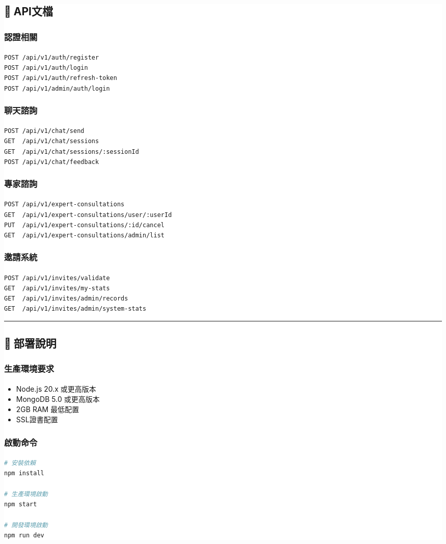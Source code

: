 
## 📱 **API文檔**

### **認證相關**
```http
POST /api/v1/auth/register
POST /api/v1/auth/login
POST /api/v1/auth/refresh-token
POST /api/v1/admin/auth/login
```

### **聊天諮詢**
```http
POST /api/v1/chat/send
GET  /api/v1/chat/sessions
GET  /api/v1/chat/sessions/:sessionId
POST /api/v1/chat/feedback
```

### **專家諮詢**
```http
POST /api/v1/expert-consultations
GET  /api/v1/expert-consultations/user/:userId
PUT  /api/v1/expert-consultations/:id/cancel
GET  /api/v1/expert-consultations/admin/list
```

### **邀請系統**
```http
POST /api/v1/invites/validate
GET  /api/v1/invites/my-stats
GET  /api/v1/invites/admin/records
GET  /api/v1/invites/admin/system-stats
```

---

## 🚀 **部署說明**

### **生產環境要求**
- Node.js 20.x 或更高版本
- MongoDB 5.0 或更高版本
- 2GB RAM 最低配置
- SSL證書配置

### **啟動命令**
```bash
# 安裝依賴
npm install

# 生產環境啟動
npm start

# 開發環境啟動
npm run dev
```
